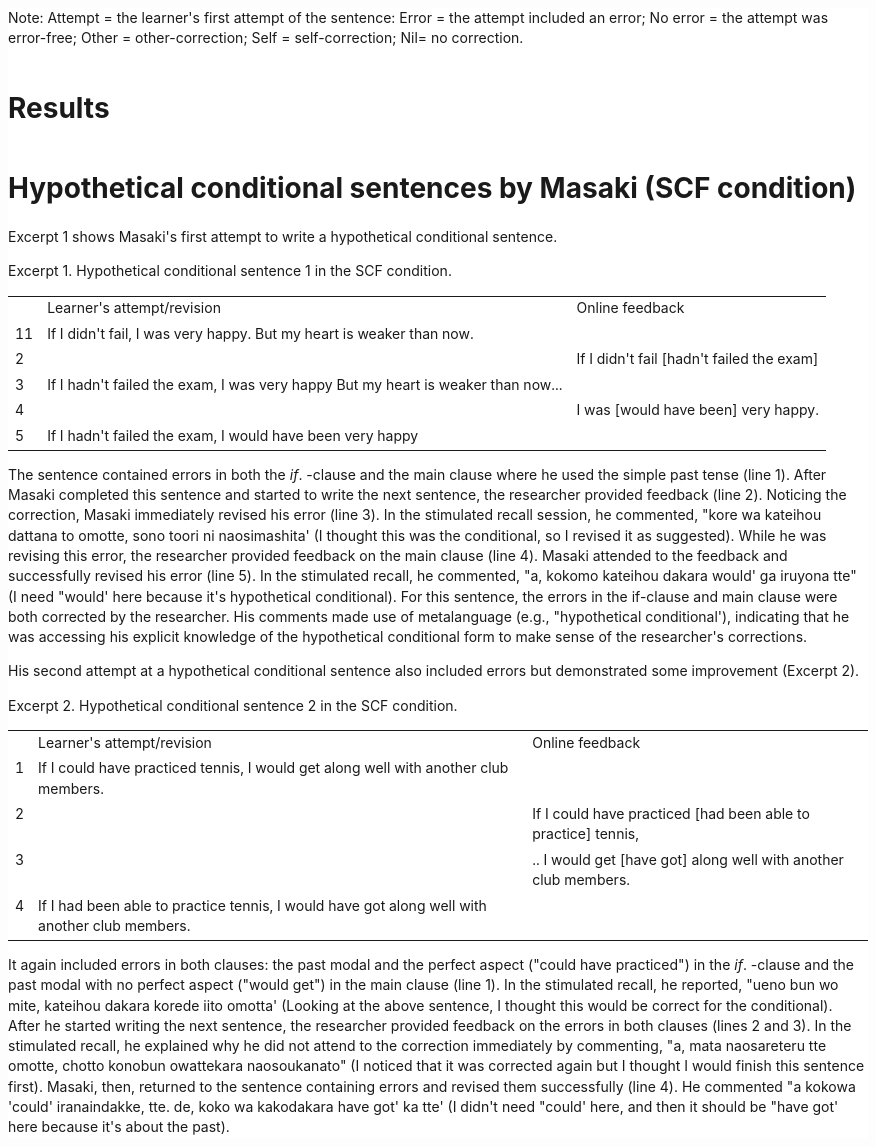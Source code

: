 Note: Attempt $=$ the learner's first attempt of the sentence: Error $=$ the attempt included an error; No error $=$ the attempt was error-free; Other $=$ other-correction; Self $=$ self-correction; $\mathrm { N i l } =$ no correction.

# Results

# Hypothetical conditional sentences by Masaki (SCF condition)

Excerpt 1 shows Masaki's first attempt to write a hypothetical conditional sentence.

Excerpt 1. Hypothetical conditional sentence 1 in the SCF condition.

<html><body><table><tr><td></td><td>Learner&#x27;s attempt/revision</td><td>Online feedback</td></tr><tr><td>11</td><td>If I didn&#x27;t fail, I was very happy. But my heart is weaker than now.</td><td></td></tr><tr><td>2</td><td></td><td>If I didn&#x27;t fail [hadn&#x27;t failed the exam]</td></tr><tr><td>3</td><td>If I hadn&#x27;t failed the exam, I was very happy But my heart is weaker than now...</td><td></td></tr><tr><td>4</td><td></td><td>I was [would have been] very happy.</td></tr><tr><td>5</td><td>If I hadn&#x27;t failed the exam, I would have been very happy</td><td></td></tr></table></body></html>

The sentence contained errors in both the $i f .$ -clause and the main clause where he used the simple past tense (line 1). After Masaki completed this sentence and started to write the next sentence, the researcher provided feedback (line 2). Noticing the correction, Masaki immediately revised his error (line 3). In the stimulated recall session, he commented, "kore wa kateihou dattana to omotte, sono toori ni naosimashita' (I thought this was the conditional, so I revised it as suggested). While he was revising this error, the researcher provided feedback on the main clause (line 4). Masaki attended to the feedback and successfully revised his error (line 5). In the stimulated recall, he commented, "a, kokomo kateihou dakara would' ga iruyona tte" (I need "would' here because it's hypothetical conditional). For this sentence, the errors in the if-clause and main clause were both corrected by the researcher. His comments made use of metalanguage (e.g., "hypothetical conditional'), indicating that he was accessing his explicit knowledge of the hypothetical conditional form to make sense of the researcher's corrections.

His second attempt at a hypothetical conditional sentence also included errors but demonstrated some improvement (Excerpt 2).

Excerpt 2. Hypothetical conditional sentence 2 in the SCF condition.   

<html><body><table><tr><td></td><td>Learner&#x27;s attempt/revision</td><td>Online feedback</td></tr><tr><td>1</td><td>If I could have practiced tennis, I would get along well with another club members.</td><td></td></tr><tr><td>2</td><td></td><td>If I could have practiced [had been able to practice] tennis,</td></tr><tr><td>3</td><td></td><td>.. I would get [have got] along well with another club members.</td></tr><tr><td>4</td><td>If I had been able to practice tennis, I would have got along well with another club members.</td><td></td></tr></table></body></html>

It again included errors in both clauses: the past modal and the perfect aspect ("could have practiced") in the $i f .$ -clause and the past modal with no perfect aspect ("would get") in the main clause (line 1). In the stimulated recall, he reported, "ueno bun wo mite, kateihou dakara korede iito omotta' (Looking at the above sentence, I thought this would be correct for the conditional). After he started writing the next sentence, the researcher provided feedback on the errors in both clauses (lines 2 and 3). In the stimulated recall, he explained why he did not attend to the correction immediately by commenting, "a, mata naosareteru tte omotte, chotto konobun owattekara naosoukanato" (I noticed that it was corrected again but I thought I would finish this sentence first). Masaki, then, returned to the sentence containing errors and revised them successfully (line 4). He commented "a kokowa 'could' iranaindakke, tte. de, koko wa kakodakara have got' ka tte' (I didn't need "could' here, and then it should be "have got' here because it's about the past).
